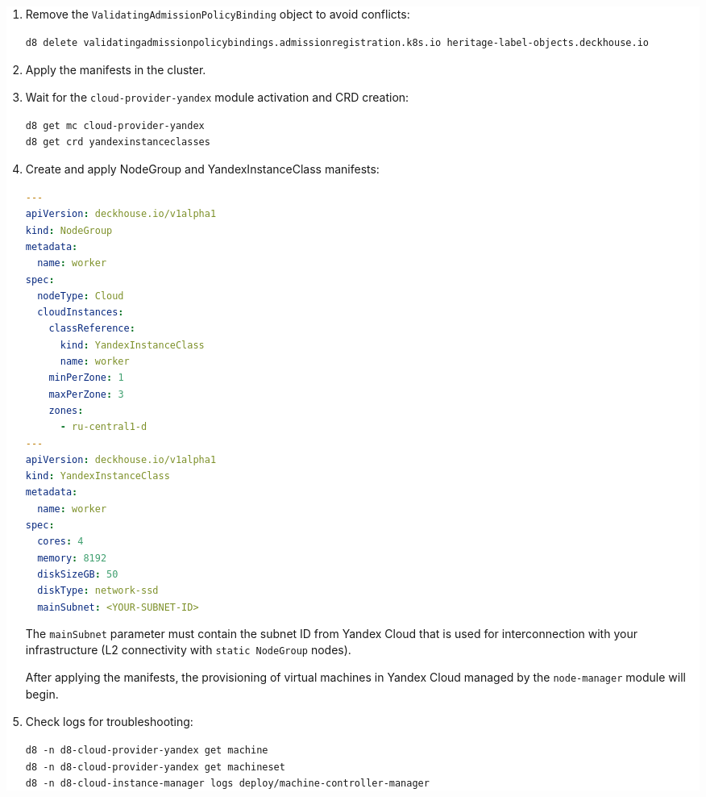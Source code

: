 1. Remove the `ValidatingAdmissionPolicyBinding` object to avoid conflicts:

   ```console
   d8 delete validatingadmissionpolicybindings.admissionregistration.k8s.io heritage-label-objects.deckhouse.io
   ```

1. Apply the manifests in the cluster.

1. Wait for the `cloud-provider-yandex` module activation and CRD creation:

   ```console
   d8 get mc cloud-provider-yandex
   d8 get crd yandexinstanceclasses
   ```

1. Create and apply NodeGroup and YandexInstanceClass manifests:

   ```yaml
   ---
   apiVersion: deckhouse.io/v1alpha1
   kind: NodeGroup
   metadata:
     name: worker
   spec:
     nodeType: Cloud
     cloudInstances:
       classReference:
         kind: YandexInstanceClass
         name: worker
       minPerZone: 1
       maxPerZone: 3
       zones:
         - ru-central1-d
   ---
   apiVersion: deckhouse.io/v1alpha1
   kind: YandexInstanceClass
   metadata:
     name: worker
   spec:
     cores: 4
     memory: 8192
     diskSizeGB: 50
     diskType: network-ssd
     mainSubnet: <YOUR-SUBNET-ID>
   ```

   The `mainSubnet` parameter must contain the subnet ID from Yandex Cloud that is used for interconnection with your infrastructure (L2 connectivity with `static NodeGroup` nodes).

   After applying the manifests, the provisioning of virtual machines in Yandex Cloud managed by the `node-manager` module will begin.

1. Check logs for troubleshooting:

   ```console
   d8 -n d8-cloud-provider-yandex get machine
   d8 -n d8-cloud-provider-yandex get machineset
   d8 -n d8-cloud-instance-manager logs deploy/machine-controller-manager
   ```
